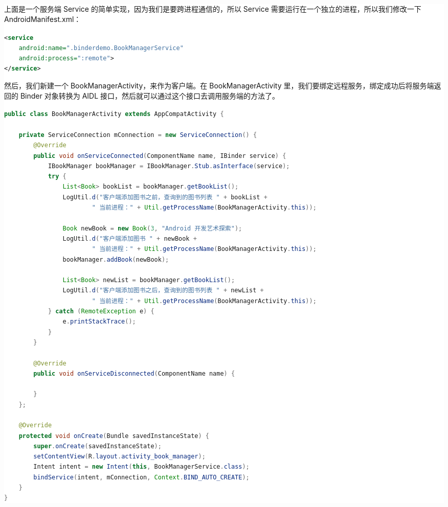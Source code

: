```java
```

上面是一个服务端 Service 的简单实现，因为我们是要跨进程通信的，所以 Service 需要运行在一个独立的进程，所以我们修改一下 AndroidManifest.xml：

```xml
<service
    android:name=".binderdemo.BookManagerService"
    android:process=":remote">
</service>
```

然后，我们新建一个 BookManagerActivity，来作为客户端。在 BookManagerActivity 里，我们要绑定远程服务，绑定成功后将服务端返回的 Binder 对象转换为 AIDL 接口，然后就可以通过这个接口去调用服务端的方法了。

```java
public class BookManagerActivity extends AppCompatActivity {

    private ServiceConnection mConnection = new ServiceConnection() {
        @Override
        public void onServiceConnected(ComponentName name, IBinder service) {
            IBookManager bookManager = IBookManager.Stub.asInterface(service);
            try {
                List<Book> bookList = bookManager.getBookList();
                LogUtil.d("客户端添加图书之前，查询到的图书列表 " + bookList +
                        " 当前进程：" + Util.getProcessName(BookManagerActivity.this));

                Book newBook = new Book(3, "Android 开发艺术探索");
                LogUtil.d("客户端添加图书 " + newBook +
                        " 当前进程：" + Util.getProcessName(BookManagerActivity.this));
                bookManager.addBook(newBook);

                List<Book> newList = bookManager.getBookList();
                LogUtil.d("客户端添加图书之后，查询到的图书列表 " + newList +
                        " 当前进程：" + Util.getProcessName(BookManagerActivity.this));
            } catch (RemoteException e) {
                e.printStackTrace();
            }
        }

        @Override
        public void onServiceDisconnected(ComponentName name) {

        }
    };

    @Override
    protected void onCreate(Bundle savedInstanceState) {
        super.onCreate(savedInstanceState);
        setContentView(R.layout.activity_book_manager);
        Intent intent = new Intent(this, BookManagerService.class);
        bindService(intent, mConnection, Context.BIND_AUTO_CREATE);
    }
}
```
